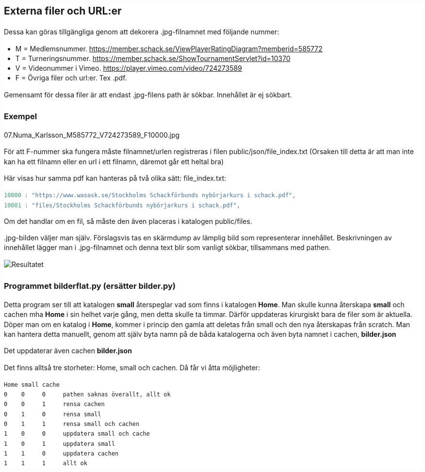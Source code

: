 ## Externa filer och URL:er

Dessa kan göras tillgängliga genom att dekorera .jpg-filnamnet med följande nummer:
* M = Medlemsnummer. https://member.schack.se/ViewPlayerRatingDiagram?memberid=585772
* T = Turneringsnummer. https://member.schack.se/ShowTournamentServlet?id=10370
* V = Videonummer i Vimeo. https://player.vimeo.com/video/724273589
* F = Övriga filer och url:er. Tex .pdf.

Gemensamt för dessa filer är att endast .jpg-filens path är sökbar. Innehållet är ej sökbart.

### Exempel

07.Numa_Karlsson_M585772_V724273589_F10000.jpg

För att F-nummer ska fungera måste filnamnet/urlen registreras i filen public/json/file_index.txt
(Orsaken till detta är att man inte kan ha ett filnamn eller en url i ett filnamn, däremot går ett heltal bra)

Här visas hur samma pdf kan hanteras på två olika sätt:
file_index.txt:
```c
10000 : "https://www.wasask.se/Stockholms Schackförbunds nybörjarkurs i schack.pdf",
10001 : "files/Stockholms Schackförbunds nybörjarkurs i schack.pdf",
```

Om det handlar om en fil, så måste den även placeras i katalogen public/files.

.jpg-bilden väljer man själv. Förslagsvis tas en skärmdump av lämplig bild som representerar innehållet.
Beskrivningen av innehållet lägger man i .jpg-filnamnet och denna text blir som vanligt sökbar, tillsammans med pathen.

![Resultatet](fileIndex.PNG)

### Programmet bilderflat.py (ersätter bilder.py)

Detta program ser till att katalogen **small** återspeglar vad som finns i katalogen **Home**.
Man skulle kunna återskapa **small** och cachen mha **Home** i sin helhet varje gång, men detta skulle ta timmar.
Därför uppdateras kirurgiskt bara de filer som är aktuella.
Döper man om en katalog i **Home**, kommer i princip den gamla att deletas från small och den nya återskapas från scratch.
Man kan hantera detta manuellt, genom att själv byta namn på de båda katalogerna och även byta namnet i cachen, **bilder.json**

Det uppdaterar även cachen **bilder.json**

Det finns alltså tre storheter: Home, small och cachen.
Då får vi åtta möjligheter:
```
Home small cache
0    0     0     pathen saknas överallt, allt ok
0    0     1     rensa cachen
0    1     0     rensa small
0    1     1     rensa small och cachen
1    0     0     uppdatera small och cache
1    0     1     uppdatera small
1    1     0     uppdatera cachen
1    1     1     allt ok
```
